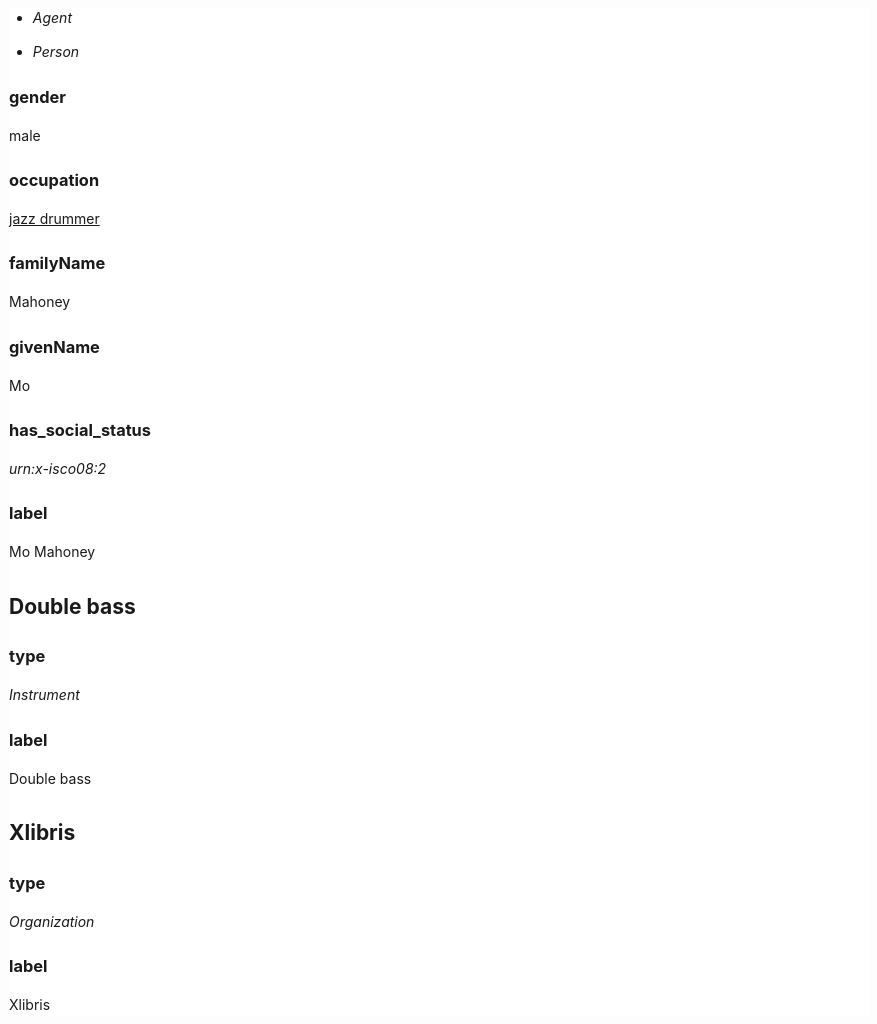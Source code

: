  - *Agent*

 - *Person*

### gender


male

### occupation


[jazz drummer](#jazz-drummer)

### familyName


Mahoney

### givenName


Mo

### has_social_status


*urn:x-isco08:2*

### label


Mo Mahoney

## Double bass

### type


*Instrument*

### label


Double bass

## Xlibris

### type


*Organization*

### label


Xlibris
